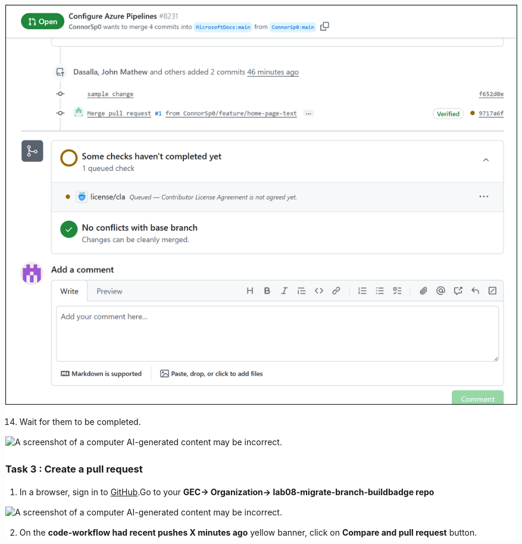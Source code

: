 ![](./media/image67.png)

14. Wait for them to be completed.

![A screenshot of a computer AI-generated content may be
incorrect.](./media/image68.png)

### Task 3 : Create a pull request

1.  In a browser, sign in to [GitHub](https://www.github.com/).Go to
    your **GEC-\> Organization-\> lab08-migrate-branch-buildbadge repo**

![A screenshot of a computer AI-generated content may be
incorrect.](./media/image69.png)

2.  On the **code-workflow had recent pushes X minutes ago** yellow
    banner, click on **Compare and pull request** button.
